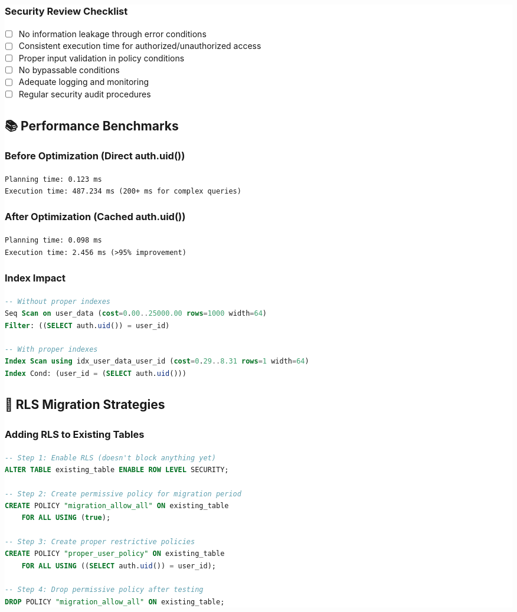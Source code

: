 ### Security Review Checklist
- [ ] No information leakage through error conditions
- [ ] Consistent execution time for authorized/unauthorized access
- [ ] Proper input validation in policy conditions
- [ ] No bypassable conditions
- [ ] Adequate logging and monitoring
- [ ] Regular security audit procedures

## 📚 Performance Benchmarks

### Before Optimization (Direct auth.uid())
```
Planning time: 0.123 ms
Execution time: 487.234 ms (200+ ms for complex queries)
```

### After Optimization (Cached auth.uid())
```
Planning time: 0.098 ms  
Execution time: 2.456 ms (>95% improvement)
```

### Index Impact
```sql
-- Without proper indexes
Seq Scan on user_data (cost=0.00..25000.00 rows=1000 width=64)
Filter: ((SELECT auth.uid()) = user_id)

-- With proper indexes  
Index Scan using idx_user_data_user_id (cost=0.29..8.31 rows=1 width=64)
Index Cond: (user_id = (SELECT auth.uid()))
```

## 🔄 RLS Migration Strategies

### Adding RLS to Existing Tables
```sql
-- Step 1: Enable RLS (doesn't block anything yet)
ALTER TABLE existing_table ENABLE ROW LEVEL SECURITY;

-- Step 2: Create permissive policy for migration period
CREATE POLICY "migration_allow_all" ON existing_table
    FOR ALL USING (true);

-- Step 3: Create proper restrictive policies
CREATE POLICY "proper_user_policy" ON existing_table
    FOR ALL USING ((SELECT auth.uid()) = user_id);

-- Step 4: Drop permissive policy after testing
DROP POLICY "migration_allow_all" ON existing_table;
```
